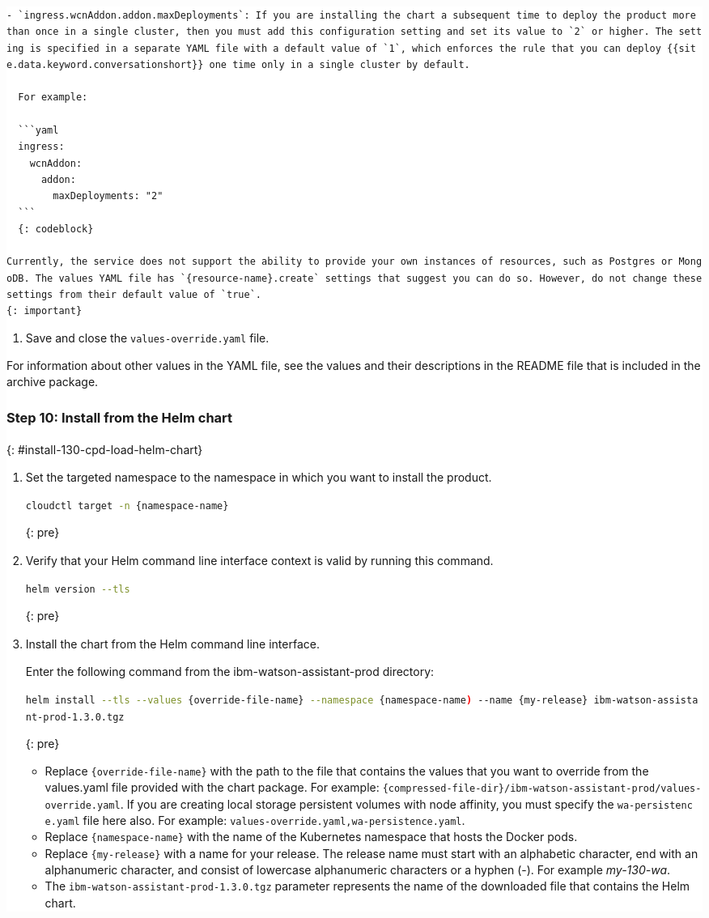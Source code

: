     - `ingress.wcnAddon.addon.maxDeployments`: If you are installing the chart a subsequent time to deploy the product more than once in a single cluster, then you must add this configuration setting and set its value to `2` or higher. The setting is specified in a separate YAML file with a default value of `1`, which enforces the rule that you can deploy {{site.data.keyword.conversationshort}} one time only in a single cluster by default.

      For example:

      ```yaml
      ingress:
        wcnAddon:
          addon:
            maxDeployments: "2"
      ```
      {: codeblock}

    Currently, the service does not support the ability to provide your own instances of resources, such as Postgres or MongoDB. The values YAML file has `{resource-name}.create` settings that suggest you can do so. However, do not change these settings from their default value of `true`.
    {: important}

1.  Save and close the `values-override.yaml` file.

For information about other values in the YAML file, see the values and their descriptions in the README file that is included in the archive package.

### Step 10: Install from the Helm chart
{: #install-130-cpd-load-helm-chart}

1.  Set the targeted namespace to the namespace in which you want to install the product.
    
    ```bash
    cloudctl target -n {namespace-name}
    ```
    {: pre}

1.  Verify that your Helm command line interface context is valid by running this command.

    ```bash
    helm version --tls
    ```
    {: pre}

1.  Install the chart from the Helm command line interface. 

    Enter the following command from the ibm-watson-assistant-prod directory:

    ```bash
    helm install --tls --values {override-file-name} --namespace {namespace-name) --name {my-release} ibm-watson-assistant-prod-1.3.0.tgz
    ```
    {: pre}
​​​
    - Replace `{override-file-name}` with the path to the file that contains the values that you want to override from the values.yaml file provided with the chart package. For example: `{compressed-file-dir}/ibm-watson-assistant-prod/values-override.yaml`. If you are creating local storage persistent volumes with node affinity, you must specify the `wa-persistence.yaml` file here also. For example: `values-override.yaml,wa-persistence.yaml`.
    - Replace `{namespace-name}` with the name of the Kubernetes namespace that hosts the Docker pods.
    - Replace `{my-release}` with a name for your release. The release name must start with an alphabetic character, end with an alphanumeric character, and consist of lowercase alphanumeric characters or a hyphen (-). For example *my-130-wa*.
    - The `ibm-watson-assistant-prod-1.3.0.tgz` parameter represents the name of the downloaded file that contains the Helm chart.
